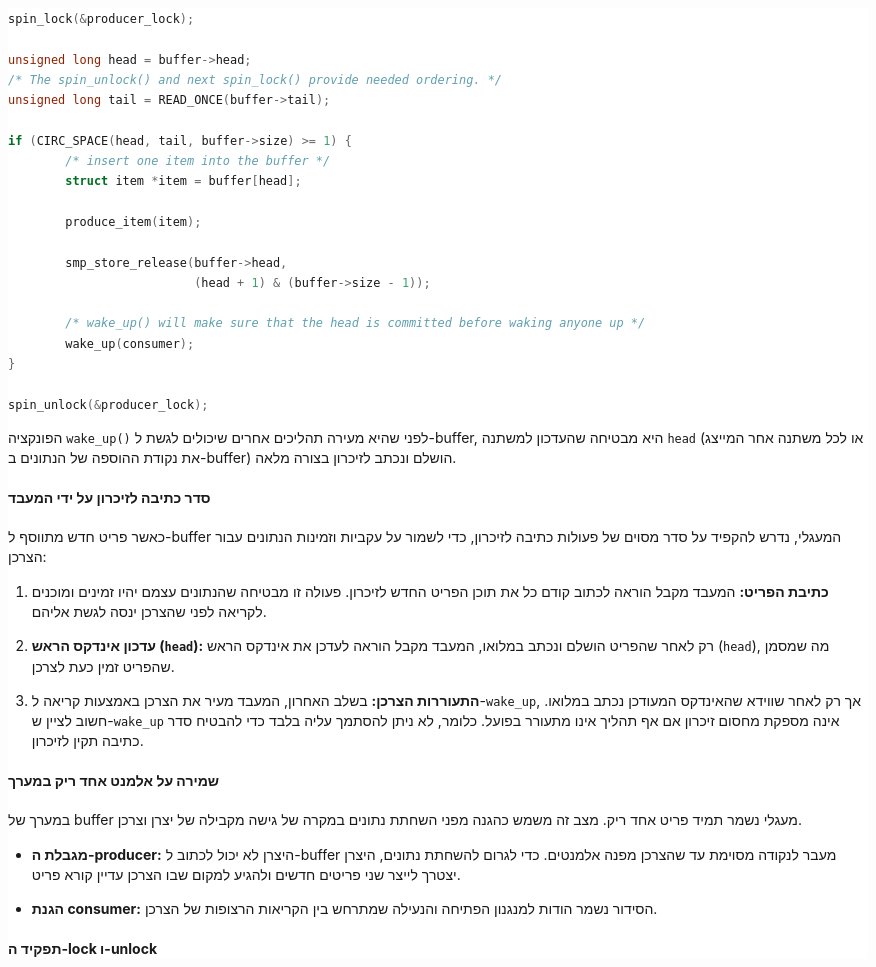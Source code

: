 ```c {linenos=inline}
spin_lock(&producer_lock);

unsigned long head = buffer->head;
/* The spin_unlock() and next spin_lock() provide needed ordering. */
unsigned long tail = READ_ONCE(buffer->tail);

if (CIRC_SPACE(head, tail, buffer->size) >= 1) {
        /* insert one item into the buffer */
        struct item *item = buffer[head];

        produce_item(item);

        smp_store_release(buffer->head,
                          (head + 1) & (buffer->size - 1));

        /* wake_up() will make sure that the head is committed before waking anyone up */
        wake_up(consumer);
}

spin_unlock(&producer_lock);
```




הפונקציה `wake_up()`  לפני שהיא מעירה תהליכים אחרים שיכולים לגשת ל-buffer, היא מבטיחה שהעדכון למשתנה `head` (או לכל משתנה אחר המייצג את נקודת ההוספה של הנתונים ב-buffer) הושלם ונכתב לזיכרון בצורה מלאה.

#### סדר כתיבה לזיכרון על ידי המעבד

כאשר פריט חדש מתווסף ל-buffer המעגלי, נדרש להקפיד על סדר מסוים של פעולות כתיבה לזיכרון, כדי לשמור על עקביות וזמינות הנתונים עבור הצרכן:

1. **כתיבת הפריט:** המעבד מקבל הוראה לכתוב קודם כל את תוכן הפריט החדש לזיכרון. פעולה זו מבטיחה שהנתונים עצמם יהיו זמינים ומוכנים לקריאה לפני שהצרכן ינסה לגשת אליהם.

2. **עדכון אינדקס הראש (`head`):** רק לאחר שהפריט הושלם ונכתב במלואו, המעבד מקבל הוראה לעדכן את אינדקס הראש (`head`), מה שמסמן שהפריט זמין כעת לצרכן.

3. **התעוררות הצרכן:** בשלב האחרון, המעבד מעיר את הצרכן באמצעות קריאה ל-`wake_up`, אך רק לאחר שווידא שהאינדקס המעודכן נכתב במלואו.
   חשוב לציין ש-`wake_up` אינה מספקת מחסום זיכרון אם אף תהליך אינו מתעורר בפועל. כלומר, לא ניתן להסתמך עליה בלבד כדי להבטיח סדר כתיבה תקין לזיכרון.

#### שמירה על אלמנט אחד ריק במערך

במערך של buffer מעגלי נשמר תמיד פריט אחד ריק. מצב זה משמש כהגנה מפני השחתת נתונים במקרה של גישה מקבילה של יצרן וצרכן.

- **מגבלת ה-producer:** היצרן לא יכול לכתוב ל-buffer מעבר לנקודה מסוימת עד שהצרכן מפנה אלמנטים. כדי לגרום להשחתת נתונים, היצרן יצטרך לייצר שני פריטים חדשים ולהגיע למקום שבו הצרכן עדיין קורא פריט.

- **הגנת consumer:** הסידור נשמר הודות למנגנון הפתיחה והנעילה שמתרחש בין הקריאות הרצופות של הצרכן.

#### תפקיד ה-lock ו-unlock
